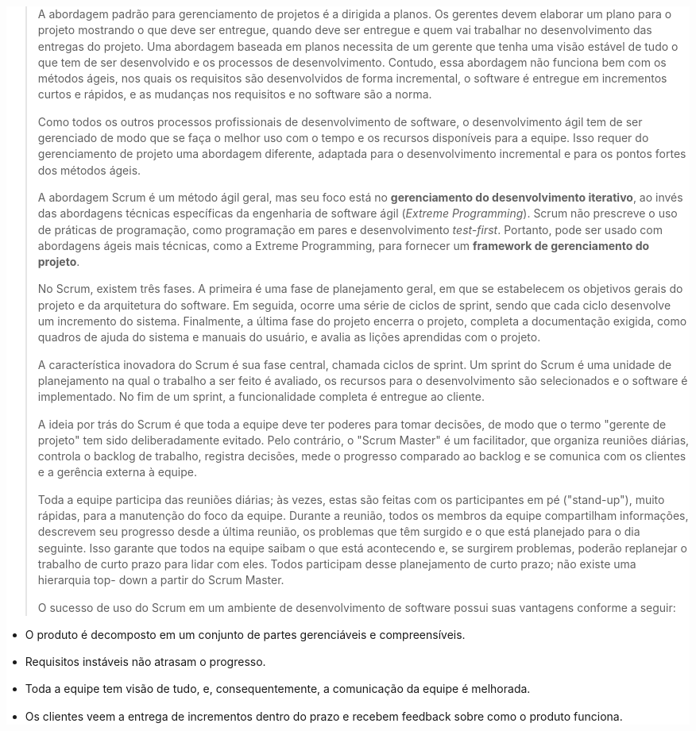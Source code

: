 > A abordagem padrão para gerenciamento de projetos é a dirigida a planos. Os gerentes devem elaborar um plano para o projeto mostrando o que deve ser entregue, quando deve ser entregue e quem vai trabalhar no desenvolvimento das entregas do projeto. Uma abordagem baseada em planos necessita de um gerente que tenha uma visão estável de tudo o que tem de ser desenvolvido e os processos de desenvolvimento. Contudo, essa abordagem não funciona bem com os métodos ágeis, nos quais os requisitos são desenvolvidos de forma incremental, o software é entregue em incrementos curtos e rápidos, e as mudanças nos requisitos e no software são a norma.
>
> Como todos os outros processos profissionais de desenvolvimento de software, o desenvolvimento ágil tem de ser gerenciado de modo que se faça o melhor uso com o tempo e os recursos disponíveis para a equipe. Isso requer do gerenciamento de projeto uma abordagem diferente, adaptada para o desenvolvimento incremental e para os pontos fortes dos métodos ágeis.
>
> A abordagem Scrum é um método ágil geral, mas seu foco está no **gerenciamento do desenvolvimento iterativo**, ao invés das abordagens técnicas específicas da engenharia de software ágil (*Extreme Programming*). Scrum não prescreve o uso de práticas de programação, como programação em pares e desenvolvimento *test-first*. Portanto, pode ser usado com abordagens ágeis mais técnicas, como a Extreme Programming, para fornecer um **framework de gerenciamento do projeto**.
>
> No Scrum, existem três fases. A primeira é uma fase de planejamento geral, em que se estabelecem os objetivos gerais do projeto e da arquitetura do software. Em seguida, ocorre uma série de ciclos de sprint, sendo que cada ciclo desenvolve um incremento do sistema. Finalmente, a última fase do projeto encerra o projeto, completa a documentação exigida, como quadros de ajuda do sistema e manuais do usuário, e avalia as lições aprendidas com o projeto.
>
> A característica inovadora do Scrum é sua fase central, chamada ciclos de sprint. Um sprint do Scrum é uma unidade de planejamento na qual o trabalho a ser feito é avaliado, os recursos para o desenvolvimento são selecionados e o software é implementado. No fim de um sprint, a funcionalidade completa é entregue ao cliente.
>
> A ideia por trás do Scrum é que toda a equipe deve ter poderes para tomar decisões, de modo que o termo "gerente de projeto" tem sido deliberadamente evitado. Pelo contrário, o "Scrum Master" é um facilitador, que organiza reuniões diárias, controla o backlog de trabalho, registra decisões, mede o progresso comparado ao backlog e se comunica com os clientes e a gerência externa à equipe.
>
> Toda a equipe participa das reuniões diárias; às vezes, estas são feitas com os participantes em pé ("stand-up"), muito rápidas, para a manutenção do foco da equipe. Durante a reunião, todos os membros da equipe compartilham informações, descrevem seu progresso desde a última reunião, os problemas que têm surgido e o que está planejado para o dia seguinte. Isso garante que todos na equipe saibam o que está acontecendo e, se surgirem problemas, poderão replanejar o trabalho de curto prazo para lidar com eles. Todos participam desse planejamento de curto prazo; não existe uma hierarquia top- down a partir do Scrum Master.
>
> O sucesso de uso do Scrum em um ambiente de desenvolvimento de software possui suas vantagens conforme a seguir:

-   O produto é decomposto em um conjunto de partes gerenciáveis e compreensíveis.

-   Requisitos instáveis não atrasam o progresso.

-   Toda a equipe tem visão de tudo, e, consequentemente, a comunicação da equipe é melhorada.

-   Os clientes veem a entrega de incrementos dentro do prazo e recebem feedback sobre como o produto funciona.
